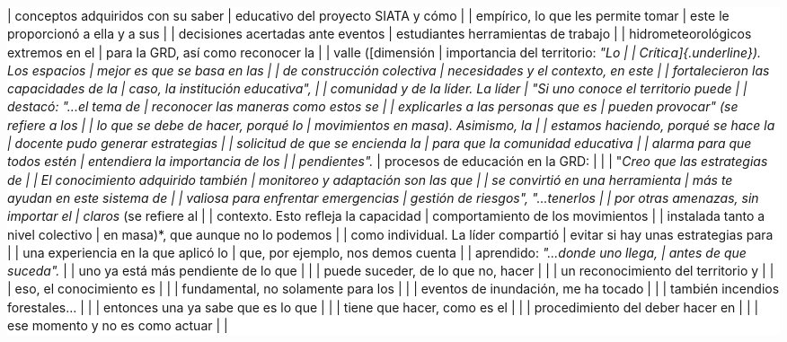 | conceptos adquiridos con su saber   | educativo del proyecto SIATA y cómo |
| empírico, lo que les permite tomar  | este le proporcionó a ella y a sus  |
| decisiones acertadas ante eventos   | estudiantes herramientas de trabajo |
| hidrometeorológicos extremos en el  | para la GRD, así como reconocer la  |
| valle ([dimensión                   | importancia del territorio: *"Lo    |
| Crítica]{.underline}). Los espacios | mejor es que se basa en las         |
| de construcción colectiva           | necesidades y el contexto, en este  |
| fortalecieron las capacidades de la | caso, la institución educativa",    |
| comunidad y de la líder. La líder   | "Si uno conoce el territorio puede  |
| destacó: *"\...el tema de           | reconocer las maneras como estos se |
| explicarles a las personas que es   | pueden provocar"* (se refiere a los |
| lo que se debe de hacer, porqué lo  | movimientos en masa). Asimismo, la  |
| estamos haciendo, porqué se hace la | docente pudo generar estrategias    |
| solicitud de que se encienda la     | para que la comunidad educativa     |
| alarma para que todos estén         | entendiera la importancia de los    |
| pendientes".*                       | procesos de educación en la GRD:    |
|                                     | "*Creo que las estrategias de       |
| El conocimiento adquirido también   | monitoreo y adaptación son las que  |
| se convirtió en una herramienta     | más te ayudan en este sistema de    |
| valiosa para enfrentar emergencias  | gestión de riesgos", "\...tenerlos  |
| por otras amenazas, sin importar el | claros* (se refiere al              |
| contexto. Esto refleja la capacidad | comportamiento de los movimientos   |
| instalada tanto a nivel colectivo   | en masa)*, que aunque no lo podemos |
| como individual. La líder compartió | evitar si hay unas estrategias para |
| una experiencia en la que aplicó lo | que, por ejemplo, nos demos cuenta  |
| aprendido: *"\...donde uno llega,   | antes de que suceda".*              |
| uno ya está más pendiente de lo que |                                     |
| puede suceder, de lo que no, hacer  |                                     |
| un reconocimiento del territorio y  |                                     |
| eso, el conocimiento es             |                                     |
| fundamental, no solamente para los  |                                     |
| eventos de inundación, me ha tocado |                                     |
| también incendios forestales...     |                                     |
| entonces una ya sabe que es lo que  |                                     |
| tiene que hacer, como es el         |                                     |
| procedimiento del deber hacer en    |                                     |
| ese momento y no es como actuar     |                                     |